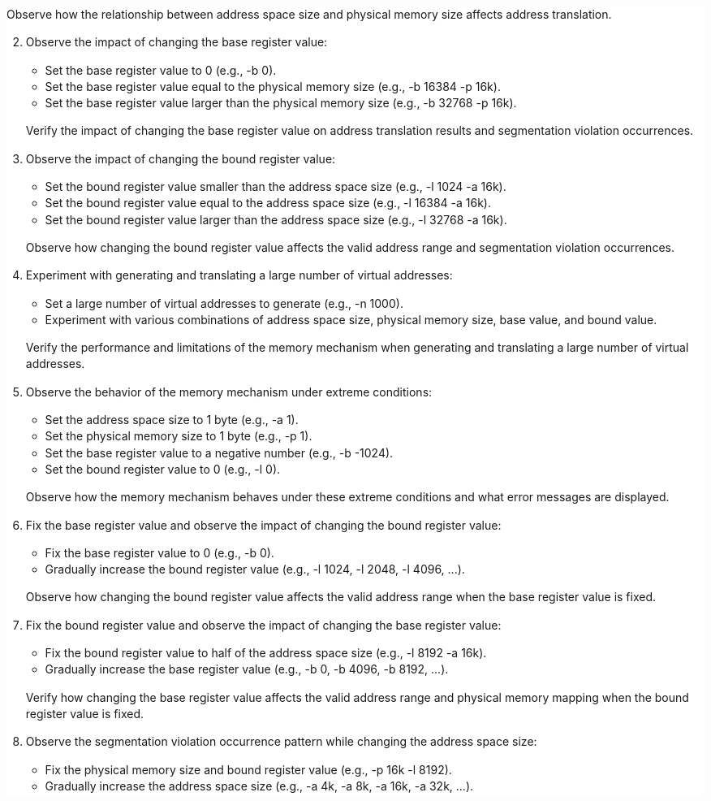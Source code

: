    Observe how the relationship between address space size and physical memory size affects address translation.

2. Observe the impact of changing the base register value:

   - Set the base register value to 0 (e.g., -b 0).
   - Set the base register value equal to the physical memory size (e.g., -b 16384 -p 16k).
   - Set the base register value larger than the physical memory size (e.g., -b 32768 -p 16k).

   Verify the impact of changing the base register value on address translation results and segmentation violation occurrences.

3. Observe the impact of changing the bound register value:

   - Set the bound register value smaller than the address space size (e.g., -l 1024 -a 16k).
   - Set the bound register value equal to the address space size (e.g., -l 16384 -a 16k).
   - Set the bound register value larger than the address space size (e.g., -l 32768 -a 16k).

   Observe how changing the bound register value affects the valid address range and segmentation violation occurrences.

4. Experiment with generating and translating a large number of virtual addresses:

   - Set a large number of virtual addresses to generate (e.g., -n 1000).
   - Experiment with various combinations of address space size, physical memory size, base value, and bound value.

   Verify the performance and limitations of the memory mechanism when generating and translating a large number of virtual addresses.

5. Observe the behavior of the memory mechanism under extreme conditions:

   - Set the address space size to 1 byte (e.g., -a 1).
   - Set the physical memory size to 1 byte (e.g., -p 1).
   - Set the base register value to a negative number (e.g., -b -1024).
   - Set the bound register value to 0 (e.g., -l 0).

   Observe how the memory mechanism behaves under these extreme conditions and what error messages are displayed.

6. Fix the base register value and observe the impact of changing the bound register value:

   - Fix the base register value to 0 (e.g., -b 0).
   - Gradually increase the bound register value (e.g., -l 1024, -l 2048, -l 4096, ...).

   Observe how changing the bound register value affects the valid address range when the base register value is fixed.

7. Fix the bound register value and observe the impact of changing the base register value:

   - Fix the bound register value to half of the address space size (e.g., -l 8192 -a 16k).
   - Gradually increase the base register value (e.g., -b 0, -b 4096, -b 8192, ...).

   Verify how changing the base register value affects the valid address range and physical memory mapping when the bound register value is fixed.

8. Observe the segmentation violation occurrence pattern while changing the address space size:

   - Fix the physical memory size and bound register value (e.g., -p 16k -l 8192).
   - Gradually increase the address space size (e.g., -a 4k, -a 8k, -a 16k, -a 32k, ...).
